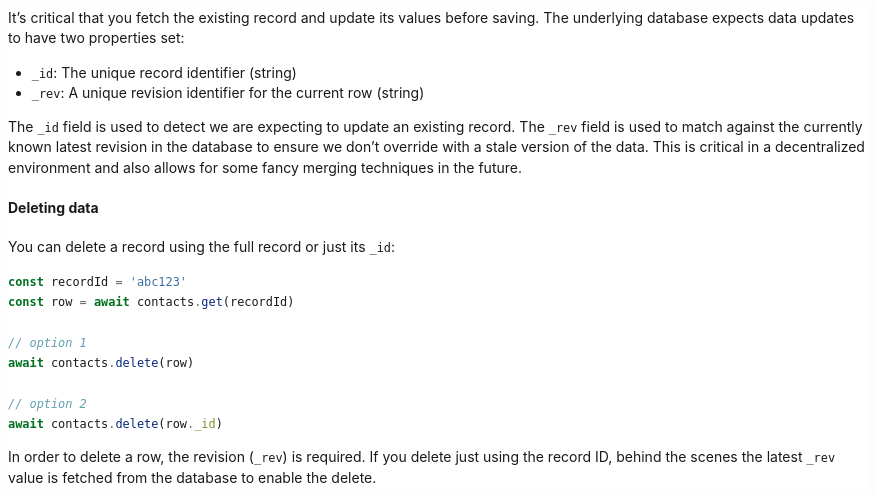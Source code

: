 It’s critical that you fetch the existing record and update its values before saving. The underlying database expects data updates to have two properties set:

* `_id`: The unique record identifier (string)
* `_rev`: A unique revision identifier for the current row (string)

The `_id` field is used to detect we are expecting to update an existing record. The `_rev` field is used to match against the currently known latest revision in the database to ensure we don’t override with a stale version of the data. This is critical in a decentralized environment and also allows for some fancy merging techniques in the future.

#### Deleting data[​](https://developers.verida.network/docs/client-sdk/data#deleting-data) <a href="#deleting-data" id="deleting-data"></a>

You can delete a record using the full record or just its `_id`:

```typescript
const recordId = 'abc123'
const row = await contacts.get(recordId)

// option 1
await contacts.delete(row)

// option 2
await contacts.delete(row._id)
```

In order to delete a row, the revision (`_rev`) is required. If you delete just using the record ID, behind the scenes the latest `_rev` value is fetched from the database to enable the delete.
